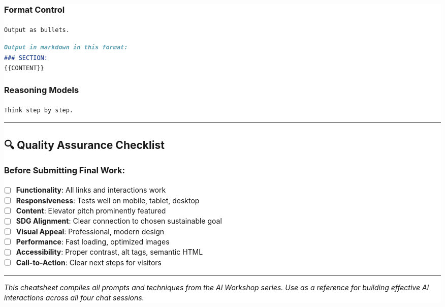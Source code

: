 ### Format Control
```markdown
Output as bullets.
```

```markdown
Output in markdown in this format:
### SECTION:
{{CONTENT}}
```

### Reasoning Models
```markdown
Think step by step.
```

---

## 🔍 Quality Assurance Checklist

### Before Submitting Final Work:
- [ ] **Functionality**: All links and interactions work
- [ ] **Responsiveness**: Tests well on mobile, tablet, desktop
- [ ] **Content**: Elevator pitch prominently featured
- [ ] **SDG Alignment**: Clear connection to chosen sustainable goal
- [ ] **Visual Appeal**: Professional, modern design
- [ ] **Performance**: Fast loading, optimized images
- [ ] **Accessibility**: Proper contrast, alt tags, semantic HTML
- [ ] **Call-to-Action**: Clear next steps for visitors

---

*This cheatsheet compiles all prompts and techniques from the AI Workshop series. Use as a reference for building effective AI interactions across all four chat sessions.*